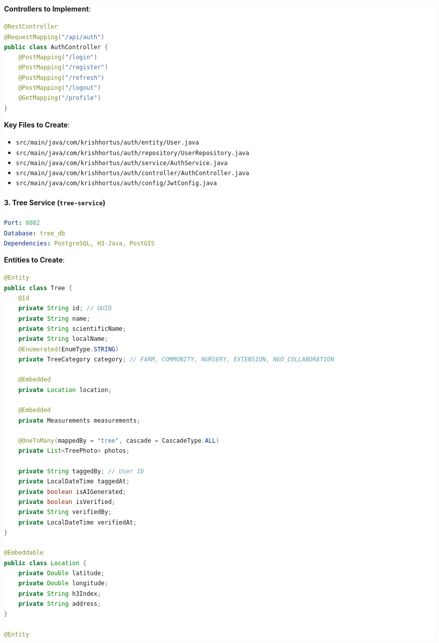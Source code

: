 **Controllers to Implement**:
```java
@RestController
@RequestMapping("/api/auth")
public class AuthController {
    @PostMapping("/login")
    @PostMapping("/register") 
    @PostMapping("/refresh")
    @PostMapping("/logout")
    @GetMapping("/profile")
}
```

**Key Files to Create**:
- `src/main/java/com/krishhortus/auth/entity/User.java`
- `src/main/java/com/krishhortus/auth/repository/UserRepository.java`
- `src/main/java/com/krishhortus/auth/service/AuthService.java`
- `src/main/java/com/krishhortus/auth/controller/AuthController.java`
- `src/main/java/com/krishhortus/auth/config/JwtConfig.java`

#### 3. **Tree Service** (`tree-service`)
```yaml
Port: 8082
Database: tree_db
Dependencies: PostgreSQL, H3-Java, PostGIS
```

**Entities to Create**:
```java
@Entity
public class Tree {
    @Id
    private String id; // UUID
    private String name;
    private String scientificName;
    private String localName;
    @Enumerated(EnumType.STRING)
    private TreeCategory category; // FARM, COMMUNITY, NURSERY, EXTENSION, NGO_COLLABORATION
    
    @Embedded
    private Location location;
    
    @Embedded
    private Measurements measurements;
    
    @OneToMany(mappedBy = "tree", cascade = CascadeType.ALL)
    private List<TreePhoto> photos;
    
    private String taggedBy; // User ID
    private LocalDateTime taggedAt;
    private boolean isAIGenerated;
    private boolean isVerified;
    private String verifiedBy;
    private LocalDateTime verifiedAt;
}

@Embeddable
public class Location {
    private Double latitude;
    private Double longitude;
    private String h3Index;
    private String address;
}

@Entity
```